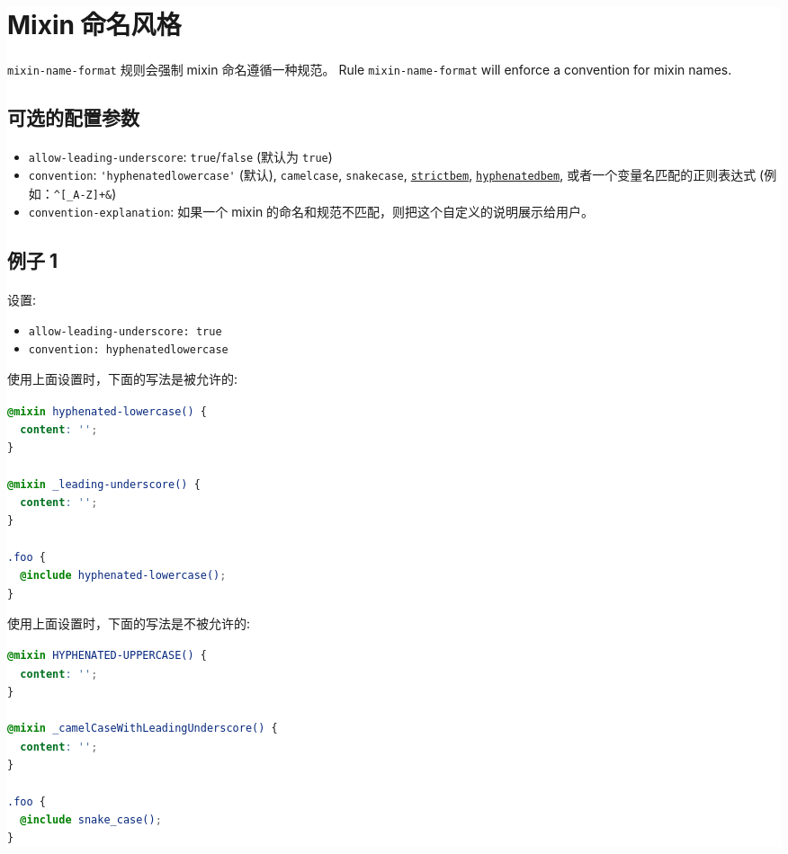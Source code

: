 # Mixin 命名风格

`mixin-name-format` 规则会强制 mixin 命名遵循一种规范。
Rule `mixin-name-format` will enforce a convention for mixin names.

## 可选的配置参数

* `allow-leading-underscore`: `true`/`false` (默认为 `true`)
* `convention`: `'hyphenatedlowercase'` (默认), `camelcase`, `snakecase`, [`strictbem`](https://en.bem.info/method/definitions/),
[`hyphenatedbem`](http://csswizardry.com/2013/01/mindbemding-getting-your-head-round-bem-syntax/), 或者一个变量名匹配的正则表达式 (例如：`^[_A-Z]+&`)
* `convention-explanation`: 如果一个 mixin 的命名和规范不匹配，则把这个自定义的说明展示给用户。

## 例子 1

设置:
- `allow-leading-underscore: true`
- `convention: hyphenatedlowercase`

使用上面设置时，下面的写法是被允许的:

```scss
@mixin hyphenated-lowercase() {
  content: '';
}

@mixin _leading-underscore() {
  content: '';
}

.foo {
  @include hyphenated-lowercase();
}

```

使用上面设置时，下面的写法是不被允许的:

```scss
@mixin HYPHENATED-UPPERCASE() {
  content: '';
}

@mixin _camelCaseWithLeadingUnderscore() {
  content: '';
}

.foo {
  @include snake_case();
}
```
